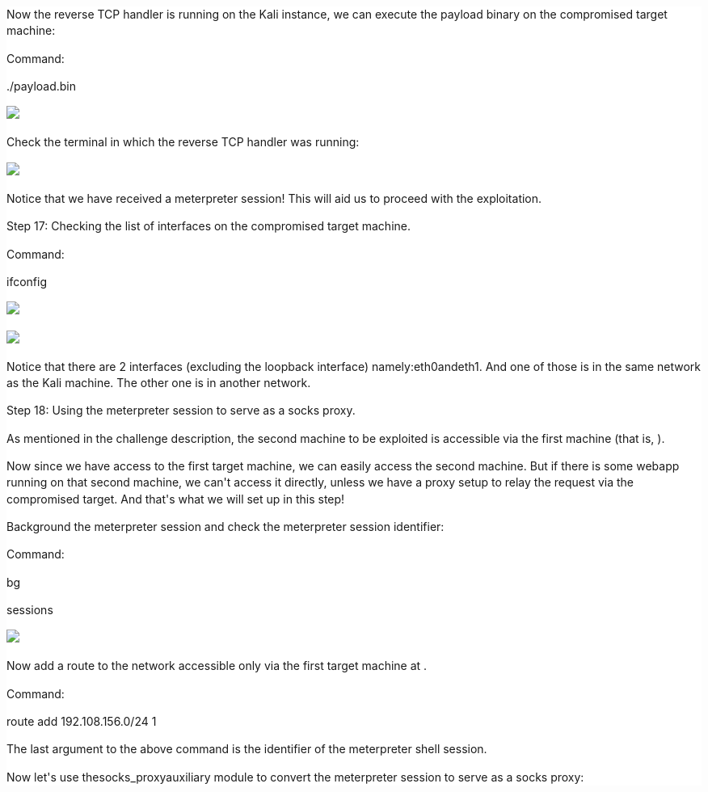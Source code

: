 Now the reverse TCP handler is running on the Kali instance, we can execute the payload binary on the compromised target machine:

Command:

./payload.bin

![](../media/Blackbox%20lab%20INE_65.png)

Check the terminal in which the reverse TCP handler was running:

![](../media/Blackbox%20lab%20INE_66.png)

Notice that we have received a meterpreter session! This will aid us to proceed with the exploitation.

Step 17: Checking the list of interfaces on the compromised target machine.

Command:

ifconfig

![](../media/Blackbox%20lab%20INE_67.png)

![](../media/Blackbox%20lab%20INE_68.png)

Notice that there are 2 interfaces (excluding the loopback interface) namely:eth0andeth1. And one of those is in the same network as the Kali machine. The other one is in another network.

Step 18: Using the meterpreter session to serve as a socks proxy.

As mentioned in the challenge description, the second machine to be exploited is accessible via the first machine (that is, ).

Now since we have access to the first target machine, we can easily access the second machine. But if there is some webapp running on that second machine, we can't access it directly, unless we have a proxy setup to relay the request via the compromised target. And that's what we will set up in this step!

Background the meterpreter session and check the meterpreter session identifier:

Command:

bg

sessions

![](../media/Blackbox%20lab%20INE_69.png)

Now add a route to the network accessible only via the first target machine at .

Command:

route add 192.108.156.0/24 1

The last argument to the above command is the identifier of the meterpreter shell session.

Now let's use thesocks_proxyauxiliary module to convert the meterpreter session to serve as a socks proxy:
